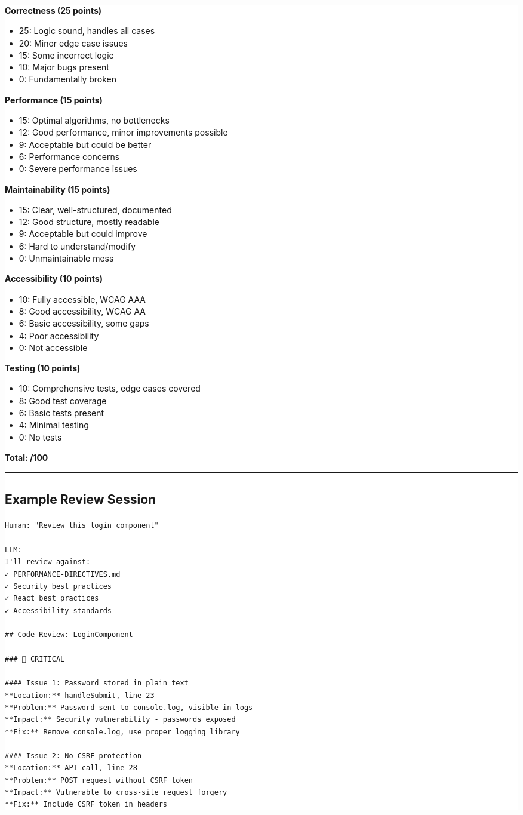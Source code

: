 **Correctness (25 points)**
- 25: Logic sound, handles all cases
- 20: Minor edge case issues
- 15: Some incorrect logic
- 10: Major bugs present
- 0: Fundamentally broken

**Performance (15 points)**
- 15: Optimal algorithms, no bottlenecks
- 12: Good performance, minor improvements possible
- 9: Acceptable but could be better
- 6: Performance concerns
- 0: Severe performance issues

**Maintainability (15 points)**
- 15: Clear, well-structured, documented
- 12: Good structure, mostly readable
- 9: Acceptable but could improve
- 6: Hard to understand/modify
- 0: Unmaintainable mess

**Accessibility (10 points)**
- 10: Fully accessible, WCAG AAA
- 8: Good accessibility, WCAG AA
- 6: Basic accessibility, some gaps
- 4: Poor accessibility
- 0: Not accessible

**Testing (10 points)**
- 10: Comprehensive tests, edge cases covered
- 8: Good test coverage
- 6: Basic tests present
- 4: Minimal testing
- 0: No tests

**Total: /100**

---

## Example Review Session

```
Human: "Review this login component"

LLM:
I'll review against:
✓ PERFORMANCE-DIRECTIVES.md
✓ Security best practices
✓ React best practices
✓ Accessibility standards

## Code Review: LoginComponent

### 🔴 CRITICAL

#### Issue 1: Password stored in plain text
**Location:** handleSubmit, line 23
**Problem:** Password sent to console.log, visible in logs
**Impact:** Security vulnerability - passwords exposed
**Fix:** Remove console.log, use proper logging library

#### Issue 2: No CSRF protection
**Location:** API call, line 28
**Problem:** POST request without CSRF token
**Impact:** Vulnerable to cross-site request forgery
**Fix:** Include CSRF token in headers
```